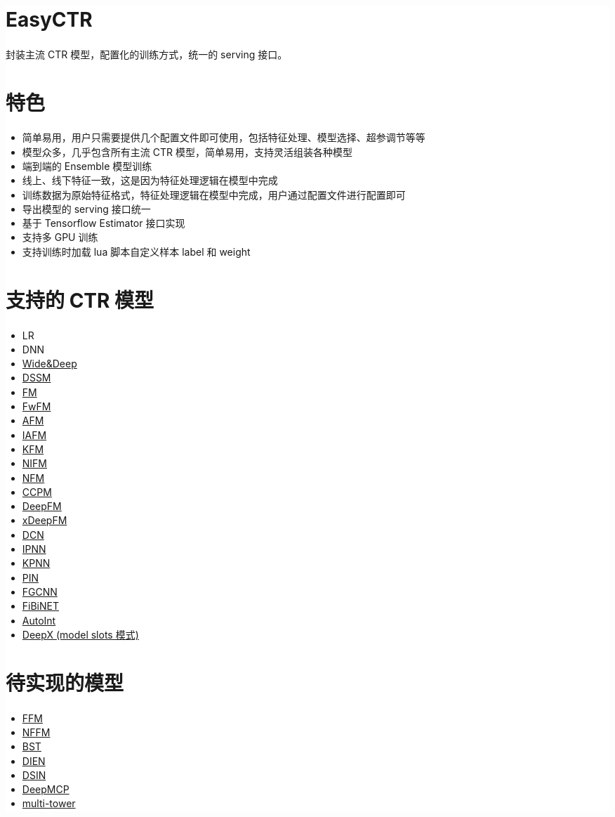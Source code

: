 ﻿# EasyCTR
封装主流 CTR 模型，配置化的训练方式，统一的 serving 接口。

# 特色
- 简单易用，用户只需要提供几个配置文件即可使用，包括特征处理、模型选择、超参调节等等
- 模型众多，几乎包含所有主流 CTR 模型，简单易用，支持灵活组装各种模型
- 端到端的 Ensemble 模型训练
- 线上、线下特征一致，这是因为特征处理逻辑在模型中完成
- 训练数据为原始特征格式，特征处理逻辑在模型中完成，用户通过配置文件进行配置即可
- 导出模型的 serving 接口统一
- 基于 Tensorflow Estimator 接口实现
- 支持多 GPU 训练
- 支持训练时加载 lua 脚本自定义样本 label 和 weight

# 支持的 CTR 模型
- LR
- DNN
- [Wide&Deep](https://arxiv.org/abs/1606.07792)
- [DSSM](https://www.microsoft.com/en-us/research/publication/learning-deep-structured-semantic-models-for-web-search-using-clickthrough-data/)
- [FM](https://www.csie.ntu.edu.tw/~b97053/paper/Rendle2010FM.pdf)
- [FwFM](https://arxiv.org/abs/1806.03514)
- [AFM](https://arxiv.org/abs/1708.04617)
- [IAFM](https://arxiv.org/abs/1902.09757)
- [KFM](https://arxiv.org/abs/1807.00311)
- [NIFM](https://arxiv.org/abs/1807.00311)
- [NFM](https://arxiv.org/abs/1708.05027)
- [CCPM](https://dl.acm.org/citation.cfm?id=2806603)
- [DeepFM](https://arxiv.org/abs/1703.04247)
- [xDeepFM](https://arxiv.org/abs/1803.05170)
- [DCN](https://arxiv.org/abs/1708.05123)
- [IPNN](https://arxiv.org/abs/1807.00311)
- [KPNN](https://arxiv.org/abs/1807.00311)
- [PIN](https://arxiv.org/abs/1807.00311)
- [FGCNN](https://arxiv.org/abs/1904.04447)
- [FiBiNET](https://arxiv.org/abs/1905.09433)
- [AutoInt](https://arxiv.org/abs/1810.11921)
- [DeepX (model slots 模式)](https://gitlab.vmic.xyz/11118261/easyctr/tree/master/easyctr)

# 待实现的模型
- [FFM](https://arxiv.org/abs/1701.04099)
- [NFFM](https://arxiv.org/abs/1904.12579)
- [BST](https://arxiv.org/abs/1905.06874)
- [DIEN](https://arxiv.org/abs/1809.03672)
- [DSIN](https://arxiv.org/abs/1905.06482)
- [DeepMCP](https://arxiv.org/abs/1906.04365)
- [multi-tower](https://github.com/alibaba/EasyRec/blob/master/docs/source/models/multi_tower.md)
